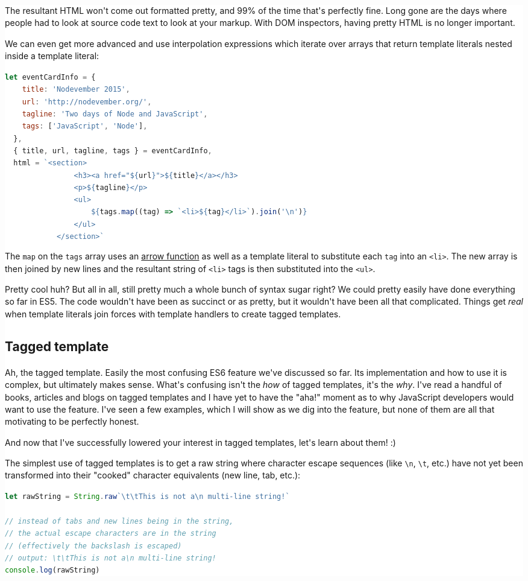The resultant HTML won't come out formatted pretty, and 99% of the time that's perfectly fine. Long gone are the days where people had to look at source code text to look at your markup. With DOM inspectors, having pretty HTML is no longer important.

We can even get more advanced and use interpolation expressions which iterate over arrays that return template literals nested inside a template literal:

```js
let eventCardInfo = {
    title: 'Nodevember 2015',
    url: 'http://nodevember.org/',
    tagline: 'Two days of Node and JavaScript',
    tags: ['JavaScript', 'Node'],
  },
  { title, url, tagline, tags } = eventCardInfo,
  html = `<section>
				<h3><a href="${url}">${title}</a></h3>
				<p>${tagline}</p>
				<ul>
					${tags.map((tag) => `<li>${tag}</li>`).join('\n')}
				</ul>
			</section>`
```

The `map` on the `tags` array uses an [arrow function](/blog/learning-es6-arrow-functions/) as well as a template literal to substitute each `tag` into an `<li>`. The new array is then joined by new lines and the resultant string of `<li>` tags is then substituted into the `<ul>`.

Pretty cool huh? But all in all, still pretty much a whole bunch of syntax sugar right? We could pretty easily have done everything so far in ES5. The code wouldn't have been as succinct or as pretty, but it wouldn't have been all that complicated. Things get _real_ when template literals join forces with template handlers to create tagged templates.

## Tagged template

Ah, the tagged template. Easily the most confusing ES6 feature we've discussed so far. Its implementation and how to use it is complex, but ultimately makes sense. What's confusing isn't the _how_ of tagged templates, it's the _why_. I've read a handful of books, articles and blogs on tagged templates and I have yet to have the "aha!" moment as to why JavaScript developers would want to use the feature. I've seen a few examples, which I will show as we dig into the feature, but none of them are all that motivating to be perfectly honest.

And now that I've successfully lowered your interest in tagged templates, let's learn about them! :)

The simplest use of tagged templates is to get a raw string where character escape sequences (like `\n`, `\t`, etc.) have not yet been transformed into their "cooked" character equivalents (new line, tab, etc.):

```js
let rawString = String.raw`\t\tThis is not a\n multi-line string!`

// instead of tabs and new lines being in the string,
// the actual escape characters are in the string
// (effectively the backslash is escaped)
// output: \t\tThis is not a\n multi-line string!
console.log(rawString)
```
